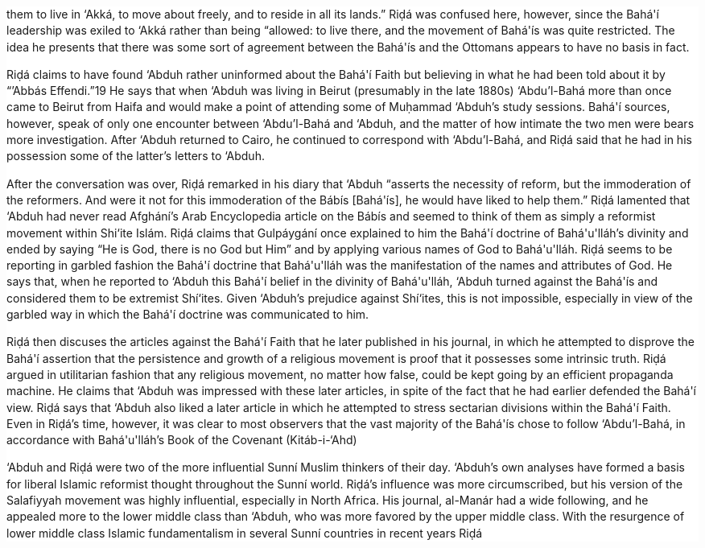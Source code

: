 them to live in ‘Akká, to move about freely, and to reside in all its lands.” Riḍá was confused here,
however, since the Bahá'í leadership was exiled to ‘Akká rather than being “allowed: to live there, and
the movement of Bahá'ís was quite restricted. The idea he presents that there was some sort of
agreement between the Bahá'ís and the Ottomans appears to have no basis in fact.

Riḍá claims to have found ‘Abduh rather uninformed about the Bahá'í Faith but believing in what he
had been told about it by “’Abbás Effendi.”19 He says that when ‘Abduh was living in Beirut
(presumably in the late 1880s) ‘Abdu’l-Bahá more than once came to Beirut from Haifa and would
make a point of attending some of Muḥammad ‘Abduh’s study sessions. Bahá'í sources, however, speak
of only one encounter between ‘Abdu’l-Bahá and ‘Abduh, and the matter of how intimate the two men
were bears more investigation. After ‘Abduh returned to Cairo, he continued to correspond with
‘Abdu’l-Bahá, and Riḍá said that he had in his possession some of the latter’s letters to ‘Abduh.

After the conversation was over, Riḍá remarked in his diary that ‘Abduh “asserts the necessity of
reform, but the immoderation of the reformers. And were it not for this immoderation of the Bábís
[Bahá'ís], he would have liked to help them.” Riḍá lamented that ‘Abduh had never read Afghání’s Arab
Encyclopedia article on the Bábís and seemed to think of them as simply a reformist movement within
Shi‘ite Islám. Riḍá claims that Gulpáygání once explained to him the Bahá'í doctrine of Bahá'u'lláh’s
divinity and ended by saying “He is God, there is no God but Him” and by applying various names of
God to Bahá'u'lláh. Riḍá seems to be reporting in garbled fashion the Bahá'í doctrine that Bahá'u'lláh
was the manifestation of the names and attributes of God. He says that, when he reported to ‘Abduh this
Bahá'í belief in the divinity of Bahá'u'lláh, ‘Abduh turned against the Bahá'ís and considered them to be
extremist Shí‘ites. Given ‘Abduh’s prejudice against Shí‘ites, this is not impossible, especially in view
of the garbled way in which the Bahá'í doctrine was communicated to him.

Riḍá then discuses the articles against the Bahá'í Faith that he later published in his journal, in which
he attempted to disprove the Bahá'í assertion that the persistence and growth of a religious movement is
proof that it possesses some intrinsic truth. Riḍá argued in utilitarian fashion that any religious
movement, no matter how false, could be kept going by an efficient propaganda machine. He claims that
‘Abduh was impressed with these later articles, in spite of the fact that he had earlier defended the Bahá'í
view. Riḍá says that ‘Abduh also liked a later article in which he attempted to stress sectarian divisions
within the Bahá'í Faith. Even in Riḍá’s time, however, it was clear to most observers that the vast
majority of the Bahá'ís chose to follow ‘Abdu’l-Bahá, in accordance with Bahá'u'lláh’s Book of the
Covenant (Kitáb-i-‘Ahd)

‘Abduh and Riḍá were two of the more influential Sunní Muslim thinkers of their day. ‘Abduh’s
own analyses have formed a basis for liberal Islamic reformist thought throughout the Sunní world.
Riḍá’s influence was more circumscribed, but his version of the Salafiyyah movement was highly
influential, especially in North Africa. His journal, al-Manár had a wide following, and he appealed
more to the lower middle class than ‘Abduh, who was more favored by the upper middle class. With the
resurgence of lower middle class Islamic fundamentalism in several Sunní countries in recent years Riḍá
